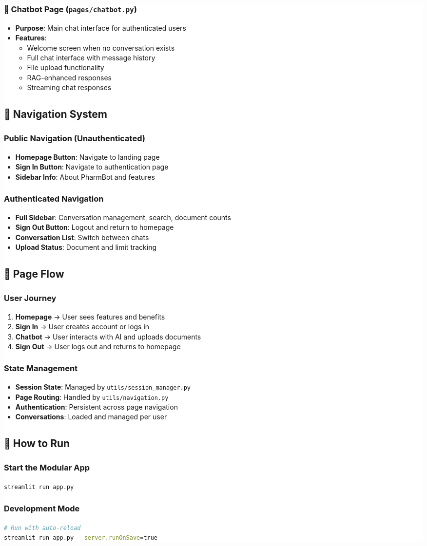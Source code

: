 ### **💬 Chatbot Page (`pages/chatbot.py`)**
- **Purpose**: Main chat interface for authenticated users
- **Features**:
  - Welcome screen when no conversation exists
  - Full chat interface with message history
  - File upload functionality
  - RAG-enhanced responses
  - Streaming chat responses

## 🧭 Navigation System

### **Public Navigation (Unauthenticated)**
- **Homepage Button**: Navigate to landing page
- **Sign In Button**: Navigate to authentication page
- **Sidebar Info**: About PharmBot and features

### **Authenticated Navigation**
- **Full Sidebar**: Conversation management, search, document counts
- **Sign Out Button**: Logout and return to homepage
- **Conversation List**: Switch between chats
- **Upload Status**: Document and limit tracking

## 🔄 Page Flow

### **User Journey**
1. **Homepage** → User sees features and benefits
2. **Sign In** → User creates account or logs in
3. **Chatbot** → User interacts with AI and uploads documents
4. **Sign Out** → User logs out and returns to homepage

### **State Management**
- **Session State**: Managed by `utils/session_manager.py`
- **Page Routing**: Handled by `utils/navigation.py`
- **Authentication**: Persistent across page navigation
- **Conversations**: Loaded and managed per user

## 🚀 How to Run

### **Start the Modular App**
```bash
streamlit run app.py
```

### **Development Mode**
```bash
# Run with auto-reload
streamlit run app.py --server.runOnSave=true
```
